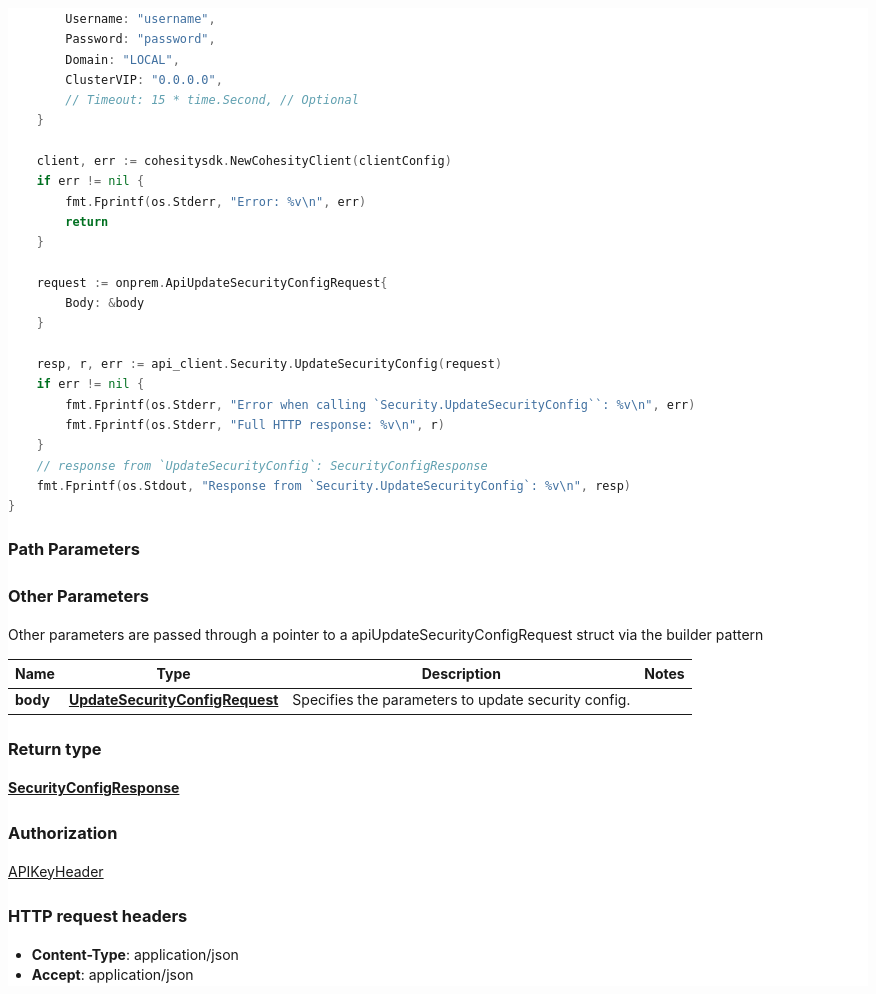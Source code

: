 ```go
        Username: "username",
        Password: "password",
        Domain: "LOCAL",
        ClusterVIP: "0.0.0.0",
        // Timeout: 15 * time.Second, // Optional 
    }

    client, err := cohesitysdk.NewCohesityClient(clientConfig)
    if err != nil {
        fmt.Fprintf(os.Stderr, "Error: %v\n", err)
        return
    }

    request := onprem.ApiUpdateSecurityConfigRequest{
        Body: &body
    }

    resp, r, err := api_client.Security.UpdateSecurityConfig(request)
    if err != nil {
        fmt.Fprintf(os.Stderr, "Error when calling `Security.UpdateSecurityConfig``: %v\n", err)
        fmt.Fprintf(os.Stderr, "Full HTTP response: %v\n", r)
    }
    // response from `UpdateSecurityConfig`: SecurityConfigResponse
    fmt.Fprintf(os.Stdout, "Response from `Security.UpdateSecurityConfig`: %v\n", resp)
}
```

### Path Parameters



### Other Parameters

Other parameters are passed through a pointer to a apiUpdateSecurityConfigRequest struct via the builder pattern


Name | Type | Description  | Notes
------------- | ------------- | ------------- | -------------
 **body** | [**UpdateSecurityConfigRequest**](UpdateSecurityConfigRequest.md) | Specifies the parameters to update security config. | 

### Return type

[**SecurityConfigResponse**](SecurityConfigResponse.md)

### Authorization

[APIKeyHeader](../README.md#APIKeyHeader)

### HTTP request headers

- **Content-Type**: application/json
- **Accept**: application/json
